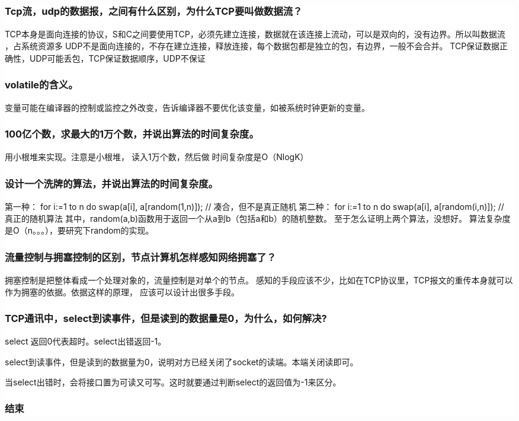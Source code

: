 ### Tcp流，udp的数据报，之间有什么区别，为什么TCP要叫做数据流？
TCP本身是面向连接的协议，S和C之间要使用TCP，必须先建立连接，数据就在该连接上流动，可以是双向的，没有边界。所以叫数据流 ，占系统资源多
UDP不是面向连接的，不存在建立连接，释放连接，每个数据包都是独立的包，有边界，一般不会合并。
TCP保证数据正确性，UDP可能丢包，TCP保证数据顺序，UDP不保证

### volatile的含义。
变量可能在编译器的控制或监控之外改变，告诉编译器不要优化该变量，如被系统时钟更新的变量。

### 100亿个数，求最大的1万个数，并说出算法的时间复杂度。
用小根堆来实现。注意是小根堆，
读入1万个数，然后做
时间复杂度是O（NlogK）

### 设计一个洗牌的算法，并说出算法的时间复杂度。
第一种： for i:=1 to n do swap(a[i], a[random(1,n)]);  // 凑合，但不是真正随机
第二种： for i:=1 to n do swap(a[i], a[random(i,n)]);   // 真正的随机算法
其中，random(a,b)函数用于返回一个从a到b（包括a和b）的随机整数。
至于怎么证明上两个算法，没想好。
算法复杂度是O（n。。。），要研究下random的实现。

### 流量控制与拥塞控制的区别，节点计算机怎样感知网络拥塞了？
拥塞控制是把整体看成一个处理对象的，流量控制是对单个的节点。
感知的手段应该不少，比如在TCP协议里，TCP报文的重传本身就可以作为拥塞的依据。依据这样的原理， 应该可以设计出很多手段。


### TCP通讯中，select到读事件，但是读到的数据量是0，为什么，如何解决?
select 返回0代表超时。select出错返回-1。

select到读事件，但是读到的数据量为0，说明对方已经关闭了socket的读端。本端关闭读即可。

当select出错时，会将接口置为可读又可写。这时就要通过判断select的返回值为-1来区分。

### 结束
